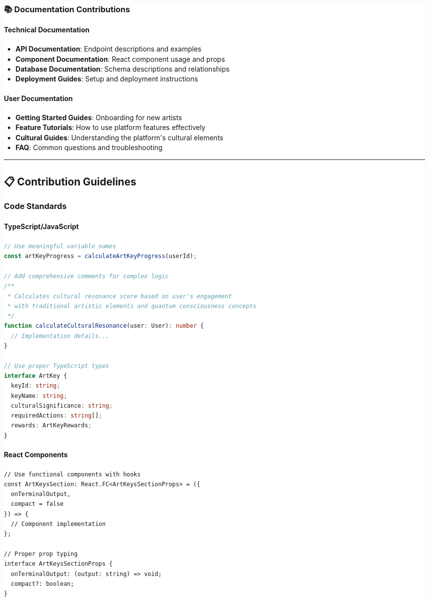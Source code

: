 ### 📚 Documentation Contributions

#### Technical Documentation
- **API Documentation**: Endpoint descriptions and examples
- **Component Documentation**: React component usage and props
- **Database Documentation**: Schema descriptions and relationships
- **Deployment Guides**: Setup and deployment instructions

#### User Documentation
- **Getting Started Guides**: Onboarding for new artists
- **Feature Tutorials**: How to use platform features effectively
- **Cultural Guides**: Understanding the platform's cultural elements
- **FAQ**: Common questions and troubleshooting

---

## 📋 Contribution Guidelines

### Code Standards

#### TypeScript/JavaScript
```typescript
// Use meaningful variable names
const artKeyProgress = calculateArtKeyProgress(userId);

// Add comprehensive comments for complex logic
/**
 * Calculates cultural resonance score based on user's engagement
 * with traditional artistic elements and quantum consciousness concepts
 */
function calculateCulturalResonance(user: User): number {
  // Implementation details...
}

// Use proper TypeScript types
interface ArtKey {
  keyId: string;
  keyName: string;
  culturalSignificance: string;
  requiredActions: string[];
  rewards: ArtKeyRewards;
}
```

#### React Components
```tsx
// Use functional components with hooks
const ArtKeysSection: React.FC<ArtKeysSectionProps> = ({ 
  onTerminalOutput, 
  compact = false 
}) => {
  // Component implementation
};

// Proper prop typing
interface ArtKeysSectionProps {
  onTerminalOutput: (output: string) => void;
  compact?: boolean;
}
```

